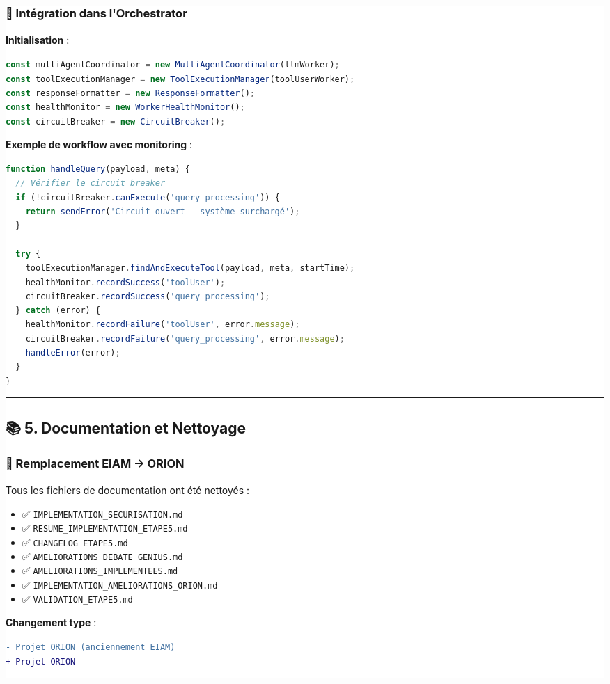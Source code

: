 ### 🔧 Intégration dans l'Orchestrator

**Initialisation** :
```typescript
const multiAgentCoordinator = new MultiAgentCoordinator(llmWorker);
const toolExecutionManager = new ToolExecutionManager(toolUserWorker);
const responseFormatter = new ResponseFormatter();
const healthMonitor = new WorkerHealthMonitor();
const circuitBreaker = new CircuitBreaker();
```

**Exemple de workflow avec monitoring** :
```typescript
function handleQuery(payload, meta) {
  // Vérifier le circuit breaker
  if (!circuitBreaker.canExecute('query_processing')) {
    return sendError('Circuit ouvert - système surchargé');
  }

  try {
    toolExecutionManager.findAndExecuteTool(payload, meta, startTime);
    healthMonitor.recordSuccess('toolUser');
    circuitBreaker.recordSuccess('query_processing');
  } catch (error) {
    healthMonitor.recordFailure('toolUser', error.message);
    circuitBreaker.recordFailure('query_processing', error.message);
    handleError(error);
  }
}
```

---

## 📚 5. Documentation et Nettoyage

### 🔄 Remplacement EIAM → ORION

Tous les fichiers de documentation ont été nettoyés :
- ✅ `IMPLEMENTATION_SECURISATION.md`
- ✅ `RESUME_IMPLEMENTATION_ETAPE5.md`
- ✅ `CHANGELOG_ETAPE5.md`
- ✅ `AMELIORATIONS_DEBATE_GENIUS.md`
- ✅ `AMELIORATIONS_IMPLEMENTEES.md`
- ✅ `IMPLEMENTATION_AMELIORATIONS_ORION.md`
- ✅ `VALIDATION_ETAPE5.md`

**Changement type** :
```diff
- Projet ORION (anciennement EIAM)
+ Projet ORION
```

---
